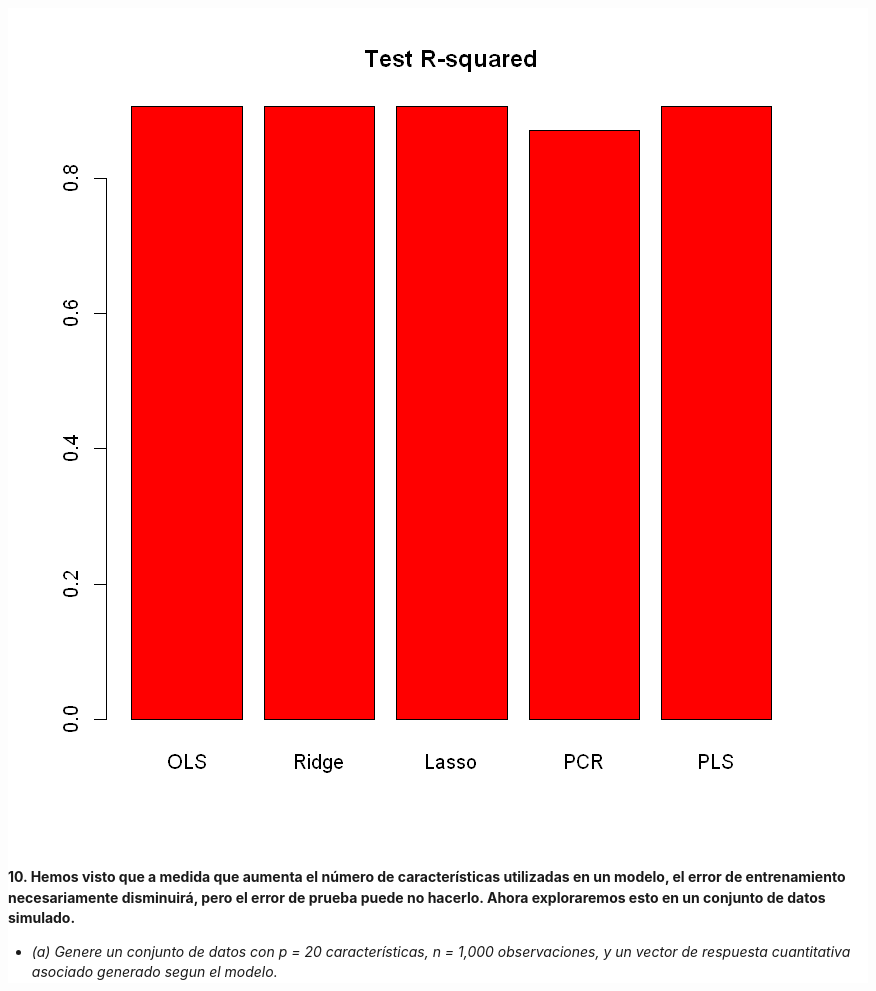 ![png](output_112_0.png)


**10. Hemos visto que a medida que aumenta el número de características utilizadas en un modelo, el error de entrenamiento necesariamente disminuirá, pero el error de prueba puede no hacerlo. Ahora exploraremos esto en un conjunto de datos simulado.**

   - *(a) Genere un conjunto de datos con p = 20 características, n = 1,000 observaciones, y un vector de respuesta cuantitativa asociado generado segun el modelo.*

